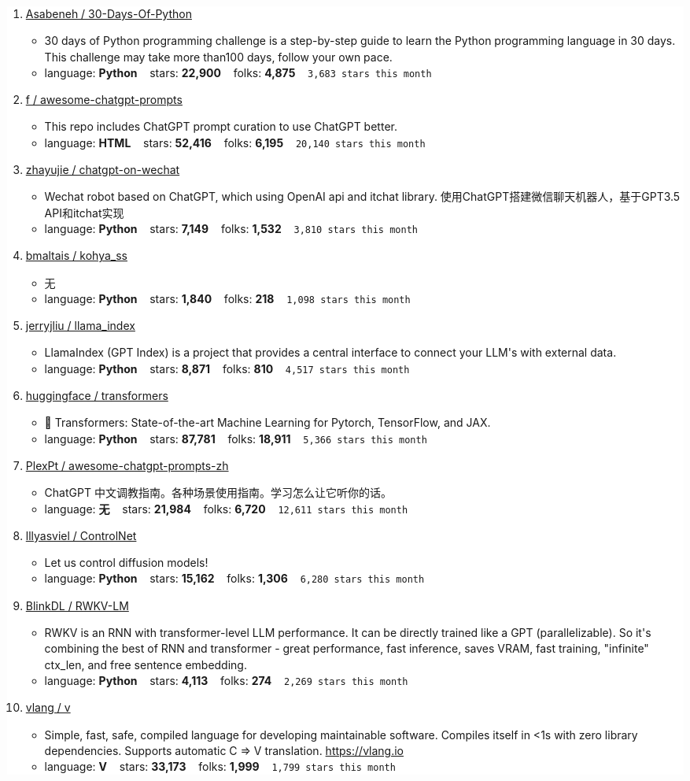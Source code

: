 1. [Asabeneh / 30-Days-Of-Python](https://github.com/Asabeneh/30-Days-Of-Python)
    - 30 days of Python programming challenge is a step-by-step guide to learn the Python programming language in 30 days. This challenge may take more than100 days, follow your own pace.
    - language: **Python** &nbsp;&nbsp; stars: **22,900** &nbsp;&nbsp; folks: **4,875**  &nbsp;&nbsp; `3,683 stars this month`

1. [f / awesome-chatgpt-prompts](https://github.com/f/awesome-chatgpt-prompts)
    - This repo includes ChatGPT prompt curation to use ChatGPT better.
    - language: **HTML** &nbsp;&nbsp; stars: **52,416** &nbsp;&nbsp; folks: **6,195**  &nbsp;&nbsp; `20,140 stars this month`

1. [zhayujie / chatgpt-on-wechat](https://github.com/zhayujie/chatgpt-on-wechat)
    - Wechat robot based on ChatGPT, which using OpenAI api and itchat library. 使用ChatGPT搭建微信聊天机器人，基于GPT3.5 API和itchat实现
    - language: **Python** &nbsp;&nbsp; stars: **7,149** &nbsp;&nbsp; folks: **1,532**  &nbsp;&nbsp; `3,810 stars this month`

1. [bmaltais / kohya_ss](https://github.com/bmaltais/kohya_ss)
    - 无
    - language: **Python** &nbsp;&nbsp; stars: **1,840** &nbsp;&nbsp; folks: **218**  &nbsp;&nbsp; `1,098 stars this month`

1. [jerryjliu / llama_index](https://github.com/jerryjliu/llama_index)
    - LlamaIndex (GPT Index) is a project that provides a central interface to connect your LLM's with external data.
    - language: **Python** &nbsp;&nbsp; stars: **8,871** &nbsp;&nbsp; folks: **810**  &nbsp;&nbsp; `4,517 stars this month`

1. [huggingface / transformers](https://github.com/huggingface/transformers)
    - 🤗 Transformers: State-of-the-art Machine Learning for Pytorch, TensorFlow, and JAX.
    - language: **Python** &nbsp;&nbsp; stars: **87,781** &nbsp;&nbsp; folks: **18,911**  &nbsp;&nbsp; `5,366 stars this month`

1. [PlexPt / awesome-chatgpt-prompts-zh](https://github.com/PlexPt/awesome-chatgpt-prompts-zh)
    - ChatGPT 中文调教指南。各种场景使用指南。学习怎么让它听你的话。
    - language: **无** &nbsp;&nbsp; stars: **21,984** &nbsp;&nbsp; folks: **6,720**  &nbsp;&nbsp; `12,611 stars this month`

1. [lllyasviel / ControlNet](https://github.com/lllyasviel/ControlNet)
    - Let us control diffusion models!
    - language: **Python** &nbsp;&nbsp; stars: **15,162** &nbsp;&nbsp; folks: **1,306**  &nbsp;&nbsp; `6,280 stars this month`

1. [BlinkDL / RWKV-LM](https://github.com/BlinkDL/RWKV-LM)
    - RWKV is an RNN with transformer-level LLM performance. It can be directly trained like a GPT (parallelizable). So it's combining the best of RNN and transformer - great performance, fast inference, saves VRAM, fast training, "infinite" ctx_len, and free sentence embedding.
    - language: **Python** &nbsp;&nbsp; stars: **4,113** &nbsp;&nbsp; folks: **274**  &nbsp;&nbsp; `2,269 stars this month`

1. [vlang / v](https://github.com/vlang/v)
    - Simple, fast, safe, compiled language for developing maintainable software. Compiles itself in <1s with zero library dependencies. Supports automatic C => V translation. https://vlang.io
    - language: **V** &nbsp;&nbsp; stars: **33,173** &nbsp;&nbsp; folks: **1,999**  &nbsp;&nbsp; `1,799 stars this month`
